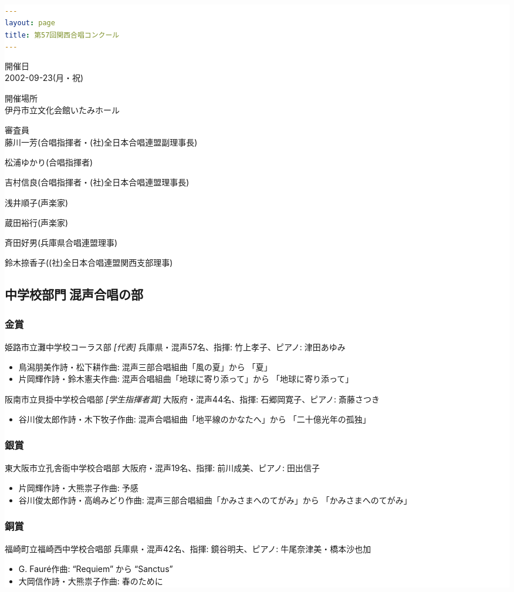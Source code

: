 ```yaml
---
layout: page
title: 第57回関西合唱コンクール
---
```

開催日  
2002-09-23(月・祝)

開催場所  
伊丹市立文化会館いたみホール

審査員  
藤川一芳(合唱指揮者・(社)全日本合唱連盟副理事長)

松浦ゆかり(合唱指揮者)

吉村信良(合唱指揮者・(社)全日本合唱連盟理事長)

浅井順子(声楽家)

蔵田裕行(声楽家)

斉田好男(兵庫県合唱連盟理事)

鈴木捺香子((社)全日本合唱連盟関西支部理事)

中学校部門 混声合唱の部
-----------------------

### 金賞

<span class="choir-name">姫路市立灘中学校コーラス部</span> *\[代表\]*
兵庫県・混声57名、指揮: 竹上孝子、ピアノ: 津田あゆみ

-   鳥潟朋美作詩・松下耕作曲: 混声三部合唱組曲「風の夏」から 「夏」
-   片岡輝作詩・鈴木憲夫作曲: 混声合唱組曲「地球に寄り添って」から 「地球に寄り添って」

<span class="choir-name">阪南市立貝掛中学校合唱部</span> *\[学生指揮者賞\]*
大阪府・混声44名、指揮: 石郷岡寛子、ピアノ: 斎藤さつき

-   谷川俊太郎作詩・木下牧子作曲: 混声合唱組曲「地平線のかなたへ」から 「二十億光年の孤独」

### 銀賞

<span class="choir-name">東大阪市立孔舎衙中学校合唱部</span>
大阪府・混声19名、指揮: 前川成美、ピアノ: 田出信子

-   片岡輝作詩・大熊祟子作曲: 予感
-   谷川俊太郎作詩・高嶋みどり作曲: 混声三部合唱組曲「かみさまへのてがみ」から 「かみさまへのてがみ」

### 銅賞

<span class="choir-name">福崎町立福崎西中学校合唱部</span>
兵庫県・混声42名、指揮: 鏡谷明夫、ピアノ: 牛尾奈津美・橋本沙也加

-   G. Fauré作曲: “Requiem” から “Sanctus”
-   大岡信作詩・大熊祟子作曲: 春のために
